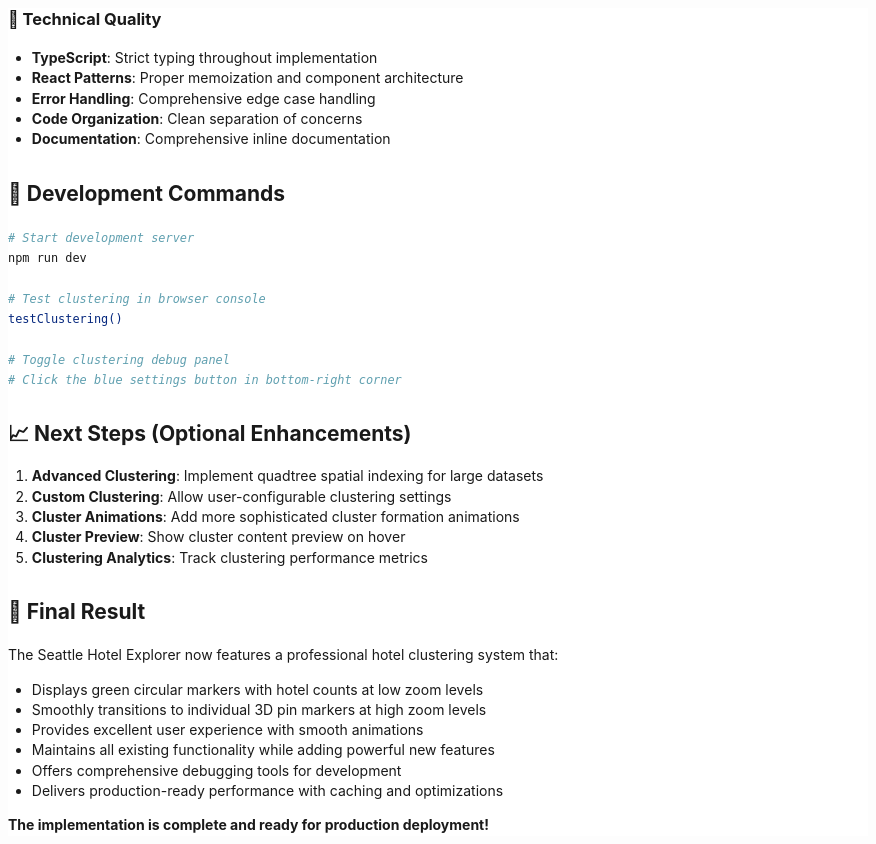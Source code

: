 ### 🔧 Technical Quality
- **TypeScript**: Strict typing throughout implementation
- **React Patterns**: Proper memoization and component architecture
- **Error Handling**: Comprehensive edge case handling
- **Code Organization**: Clean separation of concerns
- **Documentation**: Comprehensive inline documentation

## 🎪 Development Commands

```bash
# Start development server
npm run dev

# Test clustering in browser console
testClustering()

# Toggle clustering debug panel
# Click the blue settings button in bottom-right corner
```

## 📈 Next Steps (Optional Enhancements)

1. **Advanced Clustering**: Implement quadtree spatial indexing for large datasets
2. **Custom Clustering**: Allow user-configurable clustering settings
3. **Cluster Animations**: Add more sophisticated cluster formation animations
4. **Cluster Preview**: Show cluster content preview on hover
5. **Clustering Analytics**: Track clustering performance metrics

## 🎉 Final Result

The Seattle Hotel Explorer now features a professional hotel clustering system that:
- Displays green circular markers with hotel counts at low zoom levels
- Smoothly transitions to individual 3D pin markers at high zoom levels
- Provides excellent user experience with smooth animations
- Maintains all existing functionality while adding powerful new features
- Offers comprehensive debugging tools for development
- Delivers production-ready performance with caching and optimizations

**The implementation is complete and ready for production deployment!** 